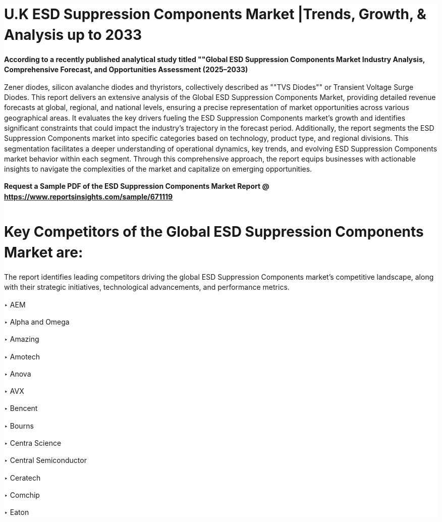 # U.K ESD Suppression Components Market |Trends, Growth, & Analysis up to 2033

<strong>According to a recently published analytical study titled ""Global ESD Suppression Components Market Industry Analysis, Comprehensive Forecast, and Opportunities Assessment (2025–2033)</strong>

Zener diodes, silicon avalanche diodes and thyristors, collectively described as ""TVS Diodes"" or Transient Voltage Surge Diodes. This report delivers an extensive analysis of the Global ESD Suppression Components Market, providing detailed revenue forecasts at global, regional, and national levels, ensuring a precise representation of market opportunities across various geographical areas. It evaluates the key drivers fueling the ESD Suppression Components market’s growth and identifies significant constraints that could impact the industry’s trajectory in the forecast period. Additionally, the report segments the ESD Suppression Components market into specific categories based on technology, product type, and regional divisions. This segmentation facilitates a deeper understanding of operational dynamics, key trends, and evolving ESD Suppression Components market behavior within each segment. Through this comprehensive approach, the report equips businesses with actionable insights to navigate the complexities of the market and capitalize on emerging opportunities.

<strong>Request a Sample PDF of the ESD Suppression Components Market Report </strong><strong>@<a href=https://www.reportsinsights.com/sample/671119> https://www.reportsinsights.com/sample/671119</a></strong></font>

# <strong>Key Competitors of the Global ESD Suppression Components Market are:</strong>

The report identifies leading competitors driving the global ESD Suppression Components market’s competitive landscape, along with their strategic initiatives, technological advancements, and performance metrics.

‣ AEM

‣ Alpha and Omega

‣ Amazing

‣ Amotech

‣ Anova

‣ AVX

‣ Bencent

‣ Bourns

‣ Centra Science

‣ Central Semiconductor

‣ Ceratech

‣ Comchip

‣ Eaton
